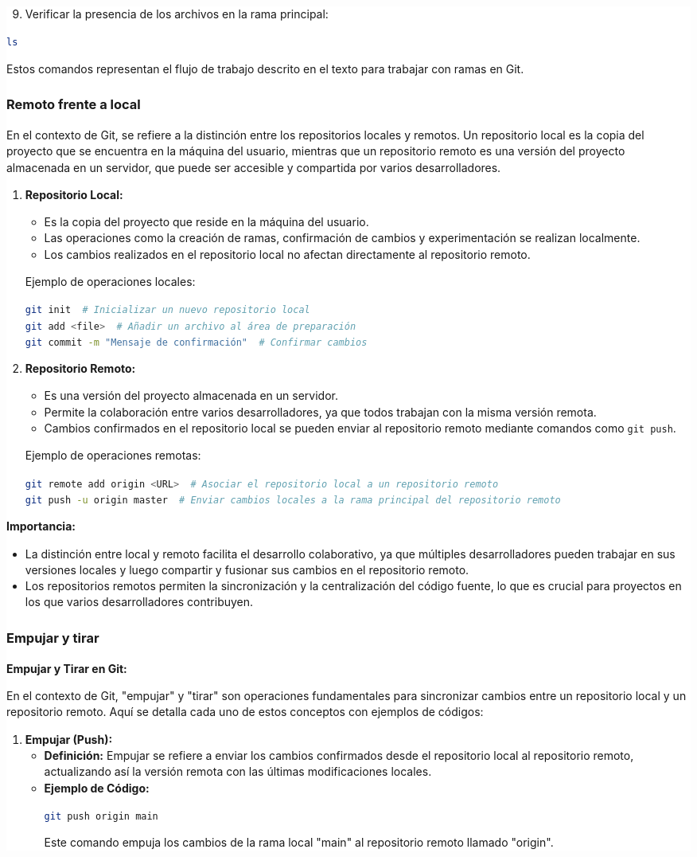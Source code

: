 9. Verificar la presencia de los archivos en la rama principal:
    
```bash
ls
```

Estos comandos representan el flujo de trabajo descrito en el texto para trabajar con ramas en Git.

### Remoto frente a local

En el contexto de Git, se refiere a la distinción entre los repositorios locales y remotos. Un repositorio local es la copia del proyecto que se encuentra en la máquina del usuario, mientras que un repositorio remoto es una versión del proyecto almacenada en un servidor, que puede ser accesible y compartida por varios desarrolladores.

1. **Repositorio Local:**
   - Es la copia del proyecto que reside en la máquina del usuario.
   - Las operaciones como la creación de ramas, confirmación de cambios y experimentación se realizan localmente.
   - Los cambios realizados en el repositorio local no afectan directamente al repositorio remoto.

   Ejemplo de operaciones locales:
   ```bash
   git init  # Inicializar un nuevo repositorio local
   git add <file>  # Añadir un archivo al área de preparación
   git commit -m "Mensaje de confirmación"  # Confirmar cambios
   ```

2. **Repositorio Remoto:**
   - Es una versión del proyecto almacenada en un servidor.
   - Permite la colaboración entre varios desarrolladores, ya que todos trabajan con la misma versión remota.
   - Cambios confirmados en el repositorio local se pueden enviar al repositorio remoto mediante comandos como `git push`.

   Ejemplo de operaciones remotas:
   ```bash
   git remote add origin <URL>  # Asociar el repositorio local a un repositorio remoto
   git push -u origin master  # Enviar cambios locales a la rama principal del repositorio remoto
   ```

**Importancia:**
- La distinción entre local y remoto facilita el desarrollo colaborativo, ya que múltiples desarrolladores pueden trabajar en sus versiones locales y luego compartir y fusionar sus cambios en el repositorio remoto.
- Los repositorios remotos permiten la sincronización y la centralización del código fuente, lo que es crucial para proyectos en los que varios desarrolladores contribuyen.

### Empujar y tirar

**Empujar y Tirar en Git:**

En el contexto de Git, "empujar" y "tirar" son operaciones fundamentales para sincronizar cambios entre un repositorio local y un repositorio remoto. Aquí se detalla cada uno de estos conceptos con ejemplos de códigos:

1. **Empujar (Push):**
   - **Definición:** Empujar se refiere a enviar los cambios confirmados desde el repositorio local al repositorio remoto, actualizando así la versión remota con las últimas modificaciones locales.
   - **Ejemplo de Código:**
     ```bash
     git push origin main
     ```
     Este comando empuja los cambios de la rama local "main" al repositorio remoto llamado "origin".
